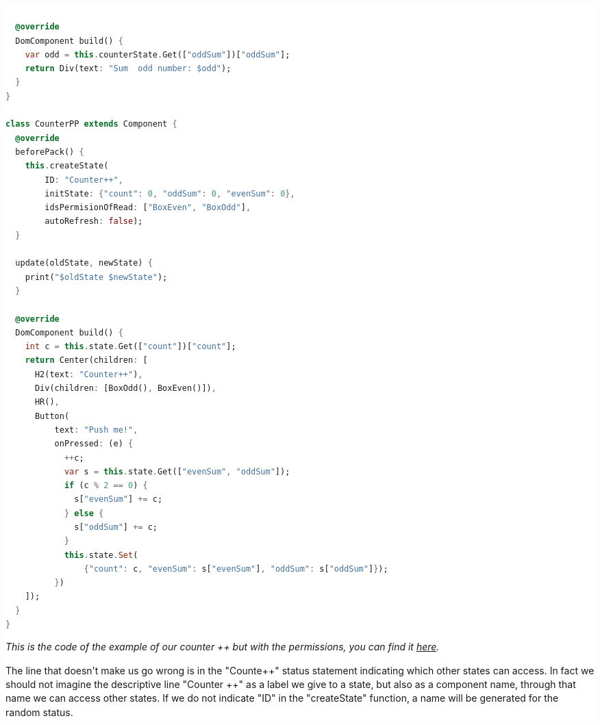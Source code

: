 ```dart

  @override
  DomComponent build() {
    var odd = this.counterState.Get(["oddSum"])["oddSum"];
    return Div(text: "Sum  odd number: $odd");
  }
}

class CounterPP extends Component {
  @override
  beforePack() {
    this.createState(
        ID: "Counter++",
        initState: {"count": 0, "oddSum": 0, "evenSum": 0},
        idsPermisionOfRead: ["BoxEven", "BoxOdd"],
        autoRefresh: false);
  }

  update(oldState, newState) {
    print("$oldState $newState");
  }

  @override
  DomComponent build() {
    int c = this.state.Get(["count"])["count"];
    return Center(children: [
      H2(text: "Counter++"),
      Div(children: [BoxOdd(), BoxEven()]),
      HR(),
      Button(
          text: "Push me!",
          onPressed: (e) {
            ++c;
            var s = this.state.Get(["evenSum", "oddSum"]);
            if (c % 2 == 0) {
              s["evenSum"] += c;
            } else {
              s["oddSum"] += c;
            }
            this.state.Set(
                {"count": c, "evenSum": s["evenSum"], "oddSum": s["oddSum"]});
          })
    ]);
  }
}
```

*This is the code of the example of our counter ++ but with the permissions, you can find it [here](examples/counterWithPermision/).*

The line that doesn't make us go wrong is in the "Counte++" status statement indicating which other states can access.
In fact we should not imagine the descriptive line "Counter ++" as a label we give to a state, but also as a component name, through that name we can access other states.
If we do not indicate "ID" in the "createState" function, a name will be generated for the random status.
